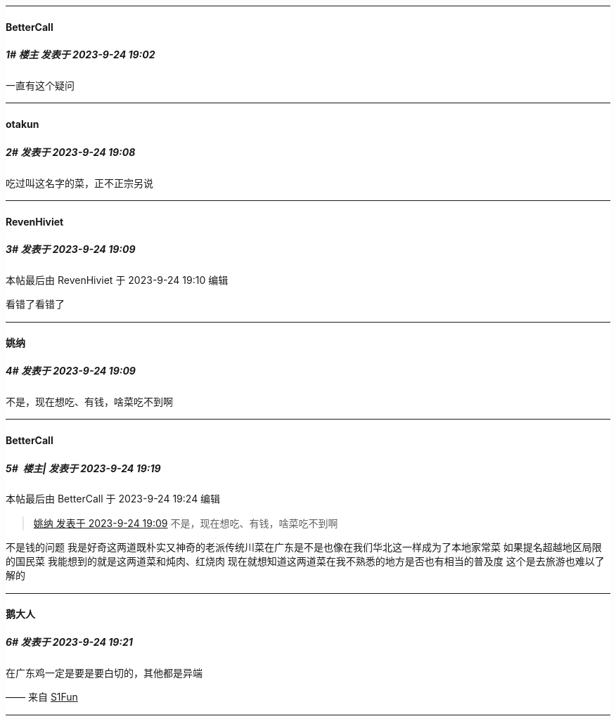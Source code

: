 
*****

####  BetterCall  
##### 1#       楼主       发表于 2023-9-24 19:02

一直有这个疑问

*****

####  otakun  
##### 2#       发表于 2023-9-24 19:08

吃过叫这名字的菜，正不正宗另说

*****

####  RevenHiviet  
##### 3#       发表于 2023-9-24 19:09

 本帖最后由 RevenHiviet 于 2023-9-24 19:10 编辑 

看错了看错了

*****

####  姚纳  
##### 4#       发表于 2023-9-24 19:09

不是，现在想吃、有钱，啥菜吃不到啊

*****

####  BetterCall  
##### 5#         楼主| 发表于 2023-9-24 19:19

 本帖最后由 BetterCall 于 2023-9-24 19:24 编辑 
<blockquote><a href="httphttps://bbs.saraba1st.com/2b/forum.php?mod=redirect&amp;goto=findpost&amp;pid=62514162&amp;ptid=2154176" target="_blank">姚纳 发表于 2023-9-24 19:09</a>
不是，现在想吃、有钱，啥菜吃不到啊</blockquote>
不是钱的问题 我是好奇这两道既朴实又神奇的老派传统川菜在广东是不是也像在我们华北这一样成为了本地家常菜 
如果提名超越地区局限的国民菜 我能想到的就是这两道菜和炖肉、红烧肉
现在就想知道这两道菜在我不熟悉的地方是否也有相当的普及度 这个是去旅游也难以了解的

*****

####  鹅大人  
##### 6#       发表于 2023-9-24 19:21

在广东鸡一定是要是要白切的，其他都是异端

—— 来自 [S1Fun](https://s1fun.koalcat.com)

*****
